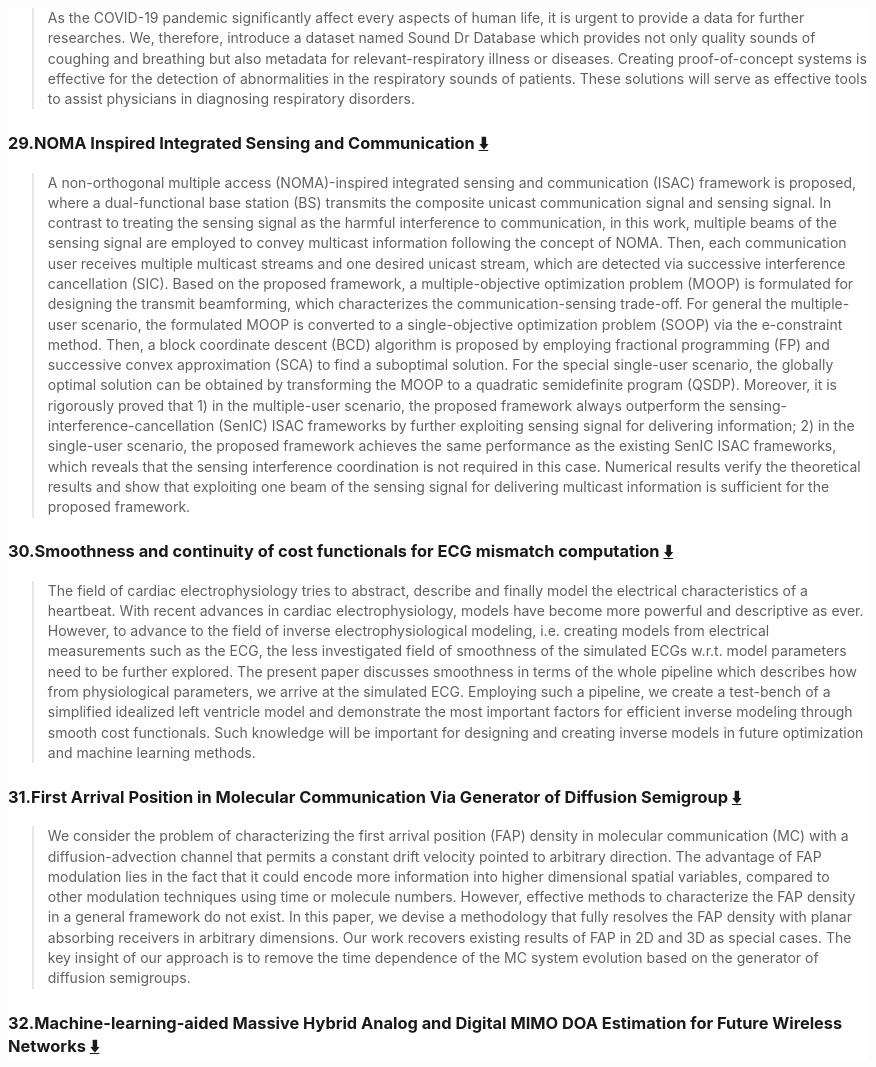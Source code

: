 >  As the COVID-19 pandemic significantly affect every aspects of human life, it is urgent to provide a data for further researches. We, therefore, introduce a dataset named Sound Dr Database which provides not only quality sounds of coughing and breathing but also metadata for relevant-respiratory illness or diseases. Creating proof-of-concept systems is effective for the detection of abnormalities in the respiratory sounds of patients. These solutions will serve as effective tools to assist physicians in diagnosing respiratory disorders.      
### 29.NOMA Inspired Integrated Sensing and Communication  [ :arrow_down: ](https://arxiv.org/pdf/2201.04547.pdf)
>  A non-orthogonal multiple access (NOMA)-inspired integrated sensing and communication (ISAC) framework is proposed, where a dual-functional base station (BS) transmits the composite unicast communication signal and sensing signal. In contrast to treating the sensing signal as the harmful interference to communication, in this work, multiple beams of the sensing signal are employed to convey multicast information following the concept of NOMA. Then, each communication user receives multiple multicast streams and one desired unicast stream, which are detected via successive interference cancellation (SIC). Based on the proposed framework, a multiple-objective optimization problem (MOOP) is formulated for designing the transmit beamforming, which characterizes the communication-sensing trade-off. For general the multiple-user scenario, the formulated MOOP is converted to a single-objective optimization problem (SOOP) via the e-constraint method. Then, a block coordinate descent (BCD) algorithm is proposed by employing fractional programming (FP) and successive convex approximation (SCA) to find a suboptimal solution. For the special single-user scenario, the globally optimal solution can be obtained by transforming the MOOP to a quadratic semidefinite program (QSDP). Moreover, it is rigorously proved that 1) in the multiple-user scenario, the proposed framework always outperform the sensing-interference-cancellation (SenIC) ISAC frameworks by further exploiting sensing signal for delivering information; 2) in the single-user scenario, the proposed framework achieves the same performance as the existing SenIC ISAC frameworks, which reveals that the sensing interference coordination is not required in this case. Numerical results verify the theoretical results and show that exploiting one beam of the sensing signal for delivering multicast information is sufficient for the proposed framework.      
### 30.Smoothness and continuity of cost functionals for ECG mismatch computation  [ :arrow_down: ](https://arxiv.org/pdf/2201.04487.pdf)
>  The field of cardiac electrophysiology tries to abstract, describe and finally model the electrical characteristics of a heartbeat. With recent advances in cardiac electrophysiology, models have become more powerful and descriptive as ever. However, to advance to the field of inverse electrophysiological modeling, i.e. creating models from electrical measurements such as the ECG, the less investigated field of smoothness of the simulated ECGs w.r.t. model parameters need to be further explored. The present paper discusses smoothness in terms of the whole pipeline which describes how from physiological parameters, we arrive at the simulated ECG. Employing such a pipeline, we create a test-bench of a simplified idealized left ventricle model and demonstrate the most important factors for efficient inverse modeling through smooth cost functionals. Such knowledge will be important for designing and creating inverse models in future optimization and machine learning methods.      
### 31.First Arrival Position in Molecular Communication Via Generator of Diffusion Semigroup  [ :arrow_down: ](https://arxiv.org/pdf/2201.04476.pdf)
>  We consider the problem of characterizing the first arrival position (FAP) density in molecular communication (MC) with a diffusion-advection channel that permits a constant drift velocity pointed to arbitrary direction. The advantage of FAP modulation lies in the fact that it could encode more information into higher dimensional spatial variables, compared to other modulation techniques using time or molecule numbers. However, effective methods to characterize the FAP density in a general framework do not exist. In this paper, we devise a methodology that fully resolves the FAP density with planar absorbing receivers in arbitrary dimensions. Our work recovers existing results of FAP in 2D and 3D as special cases. The key insight of our approach is to remove the time dependence of the MC system evolution based on the generator of diffusion semigroups.      
### 32.Machine-learning-aided Massive Hybrid Analog and Digital MIMO DOA Estimation for Future Wireless Networks  [ :arrow_down: ](https://arxiv.org/pdf/2201.04452.pdf)